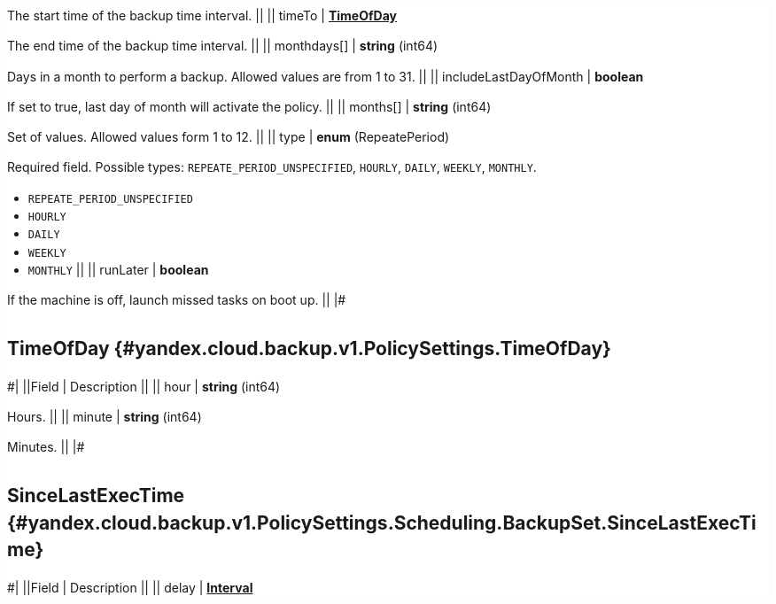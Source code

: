The start time of the backup time interval. ||
|| timeTo | **[TimeOfDay](#yandex.cloud.backup.v1.PolicySettings.TimeOfDay)**

The end time of the backup time interval. ||
|| monthdays[] | **string** (int64)

Days in a month to perform a backup.
Allowed values are from 1 to 31. ||
|| includeLastDayOfMonth | **boolean**

If set to true, last day of month will activate
the policy. ||
|| months[] | **string** (int64)

Set of values. Allowed values form 1 to 12. ||
|| type | **enum** (RepeatePeriod)

Required field. Possible types: `REPEATE_PERIOD_UNSPECIFIED`, `HOURLY`, `DAILY`, `WEEKLY`, `MONTHLY`.

- `REPEATE_PERIOD_UNSPECIFIED`
- `HOURLY`
- `DAILY`
- `WEEKLY`
- `MONTHLY` ||
|| runLater | **boolean**

If the machine is off, launch missed tasks on boot up. ||
|#

## TimeOfDay {#yandex.cloud.backup.v1.PolicySettings.TimeOfDay}

#|
||Field | Description ||
|| hour | **string** (int64)

Hours. ||
|| minute | **string** (int64)

Minutes. ||
|#

## SinceLastExecTime {#yandex.cloud.backup.v1.PolicySettings.Scheduling.BackupSet.SinceLastExecTime}

#|
||Field | Description ||
|| delay | **[Interval](#yandex.cloud.backup.v1.PolicySettings.Interval)**
